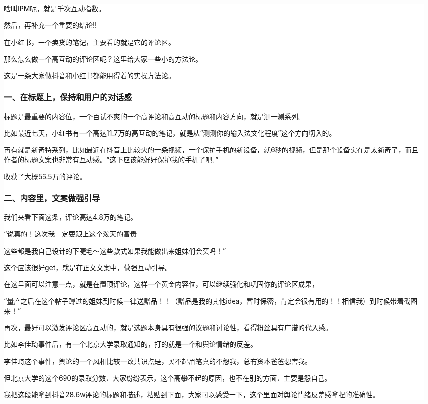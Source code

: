 

啥叫IPM呢，就是千次互动指数。



然后，再补充一个重要的结论‼️



在小红书，一个卖货的笔记，主要看的就是它的评论区。



那么怎么做一个高互动的评论区呢？这里给大家一些小的方法论。

这是一条大家做抖音和小红书都能用得着的实操方法论。

### 一、在标题上，保持和用户的对话感

标题是最重要的内容位，一个百试不爽的一个高评论和高互动的标题和内容方向，就是测一测系列。



比如最近七天，小红书有一个高达11.7万的高互动的笔记，就是从“测测你的输入法文化程度”这个方向切入的。

再有就是新奇特系列，比如最近在抖音上比较火的一条视频，一个保护手机的新设备，就6秒的视频，但是那个设备实在是太新奇了，而且作者的标题文案也非常有互动感。“这下应该能好好保护我的手机了吧。”



收获了大概56.5万的评论。

### 二、内容里，文案做强引导

我们来看下面这条，评论高达4.8万的笔记。



“说真的！这次我一定要跟上这个泼天的富贵

这些都是我自己设计的下睫毛～这些款式如果我能做出来姐妹们会买吗！”



这个应该很好get，就是在正文文案中，做强互动引导。



在这里面可以注意一点，就是在置顶评论，这样一个黄金内容位，可以继续强化和巩固你的评论区成果，



“量产之后在这个帖子蹲过的姐妹到时候一律送赠品！！（赠品是我的其他idea，暂时保密，肯定会很有用的！！相信我）到时候带着截图来！”



再次，最好可以激发评论区高互动的，就是选题本身具有很强的议题和讨论性，看得粉丝具有广谱的代入感。



比如李佳琦事件后，有一个北京大学录取通知的，打的就是一个和舆论情绪的反差。



李佳琦这个事件，舆论的一个风相比较一致共识点是，买不起眉笔真的不怨我，总有资本爸爸想害我。



但北京大学的这个690的录取分数，大家纷纷表示，这个高攀不起的原因，也不在别的方面，主要是怨自己。



我把这段能拿到抖音28.6w评论的标题和描述，粘贴到下面，大家可以感受一下，这个里面对舆论情绪反差感拿捏的准确性。
